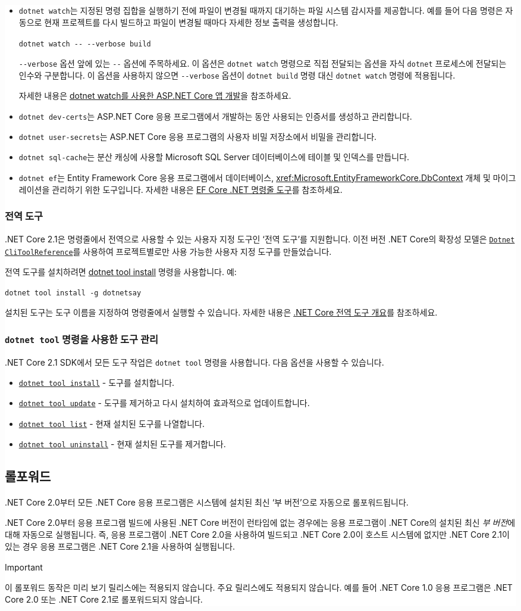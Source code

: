 - `dotnet watch`는 지정된 명령 집합을 실행하기 전에 파일이 변경될 때까지 대기하는 파일 시스템 감시자를 제공합니다. 예를 들어 다음 명령은 자동으로 현재 프로젝트를 다시 빌드하고 파일이 변경될 때마다 자세한 정보 출력을 생성합니다.

   ```console
   dotnet watch -- --verbose build
   ```

   `--verbose` 옵션 앞에 있는 `--` 옵션에 주목하세요. 이 옵션은 `dotnet watch` 명령으로 직접 전달되는 옵션을 자식 `dotnet` 프로세스에 전달되는 인수와 구분합니다. 이 옵션을 사용하지 않으면 `--verbose` 옵션이 `dotnet build` 명령 대신 `dotnet watch` 명령에 적용됩니다.
  
   자세한 내용은 [dotnet watch를 사용한 ASP.NET Core 앱 개발](/aspnet/core/tutorials/dotnet-watch)을 참조하세요.

- `dotnet dev-certs`는 ASP.NET Core 응용 프로그램에서 개발하는 동안 사용되는 인증서를 생성하고 관리합니다.

- `dotnet user-secrets`는 ASP.NET Core 응용 프로그램의 사용자 비밀 저장소에서 비밀을 관리합니다.

- `dotnet sql-cache`는 분산 캐싱에 사용할 Microsoft SQL Server 데이터베이스에 테이블 및 인덱스를 만듭니다.

- `dotnet ef`는 Entity Framework Core 응용 프로그램에서 데이터베이스, <xref:Microsoft.EntityFrameworkCore.DbContext> 개체 및 마이그레이션을 관리하기 위한 도구입니다. 자세한 내용은 [EF Core .NET 명령줄 도구](/ef/core/miscellaneous/cli/dotnet)를 참조하세요.

### <a name="global-tools"></a>전역 도구

.NET Core 2.1은 명령줄에서 전역으로 사용할 수 있는 사용자 지정 도구인 ‘전역 도구’를 지원합니다. 이전 버전 .NET Core의 확장성 모델은 [`DotnetCliToolReference`](../tools/extensibility.md#consuming-per-project-tools)를 사용하여 프로젝트별로만 사용 가능한 사용자 지정 도구를 만들었습니다.

전역 도구를 설치하려면 [dotnet tool install](../tools/dotnet-tool-install.md) 명령을 사용합니다. 예:

```console
dotnet tool install -g dotnetsay
```

설치된 도구는 도구 이름을 지정하여 명령줄에서 실행할 수 있습니다. 자세한 내용은 [.NET Core 전역 도구 개요](../tools/global-tools.md)를 참조하세요.

### <a name="tool-management-with-the-dotnet-tool-command"></a>`dotnet tool` 명령을 사용한 도구 관리

.NET Core 2.1 SDK에서 모든 도구 작업은 `dotnet tool` 명령을 사용합니다. 다음 옵션을 사용할 수 있습니다.

- [`dotnet tool install`](../tools/dotnet-tool-install.md) - 도구를 설치합니다.

- [`dotnet tool update`](../tools/dotnet-tool-update.md) - 도구를 제거하고 다시 설치하여 효과적으로 업데이트합니다.

- [`dotnet tool list`](../tools/dotnet-tool-list.md) - 현재 설치된 도구를 나열합니다.

- [`dotnet tool uninstall`](../tools/dotnet-tool-uninstall.md) - 현재 설치된 도구를 제거합니다.

## <a name="roll-forward"></a>롤포워드

.NET Core 2.0부터 모든 .NET Core 응용 프로그램은 시스템에 설치된 최신 ‘부 버전’으로 자동으로 롤포워드됩니다.

.NET Core 2.0부터 응용 프로그램 빌드에 사용된 .NET Core 버전이 런타임에 없는 경우에는 응용 프로그램이 .NET Core의 설치된 최신 *부 버전*에 대해 자동으로 실행됩니다. 즉, 응용 프로그램이 .NET Core 2.0을 사용하여 빌드되고 .NET Core 2.0이 호스트 시스템에 없지만 .NET Core 2.1이 있는 경우 응용 프로그램은 .NET Core 2.1을 사용하여 실행됩니다.

> [!IMPORTANT]
> 이 롤포워드 동작은 미리 보기 릴리스에는 적용되지 않습니다. 주요 릴리스에도 적용되지 않습니다. 예를 들어 .NET Core 1.0 응용 프로그램은 .NET Core 2.0 또는 .NET Core 2.1로 롤포워드되지 않습니다.
